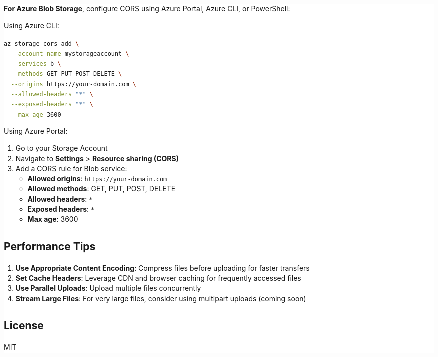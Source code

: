 **For Azure Blob Storage**, configure CORS using Azure Portal, Azure CLI, or PowerShell:

Using Azure CLI:
```bash
az storage cors add \
  --account-name mystorageaccount \
  --services b \
  --methods GET PUT POST DELETE \
  --origins https://your-domain.com \
  --allowed-headers "*" \
  --exposed-headers "*" \
  --max-age 3600
```

Using Azure Portal:
1. Go to your Storage Account
2. Navigate to **Settings** > **Resource sharing (CORS)**
3. Add a CORS rule for Blob service:
   - **Allowed origins**: `https://your-domain.com`
   - **Allowed methods**: GET, PUT, POST, DELETE
   - **Allowed headers**: `*`
   - **Exposed headers**: `*`
   - **Max age**: 3600

## Performance Tips

1. **Use Appropriate Content Encoding**: Compress files before uploading for faster transfers
2. **Set Cache Headers**: Leverage CDN and browser caching for frequently accessed files
3. **Use Parallel Uploads**: Upload multiple files concurrently
4. **Stream Large Files**: For very large files, consider using multipart uploads (coming soon)

## License

MIT

